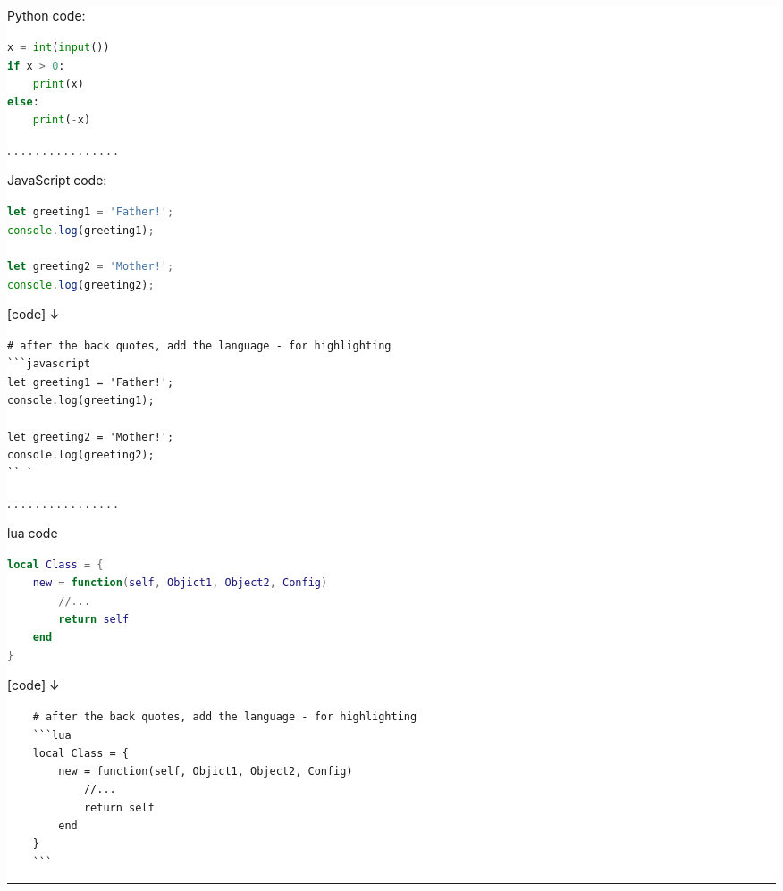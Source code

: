 Python code:

```python
x = int(input())
if x > 0:
    print(x)
else:
    print(-x)
```

. . . . . . . . . . . . . . . .

JavaScript code:
```javascript
let greeting1 = 'Father!';
console.log(greeting1);

let greeting2 = 'Mother!';
console.log(greeting2);
```

[code] ↓
```
# after the back quotes, add the language - for highlighting
```javascript
let greeting1 = 'Father!';
console.log(greeting1);

let greeting2 = 'Mother!';
console.log(greeting2);
`` `
```

. . . . . . . . . . . . . . . .

lua code

```lua
local Class = {
    new = function(self, Objict1, Object2, Config) 
        //...
        return self
    end
}
```
[code] ↓

```
    # after the back quotes, add the language - for highlighting
    ```lua
    local Class = {
        new = function(self, Objict1, Object2, Config) 
            //...
            return self
        end
    }
    ```
```

---